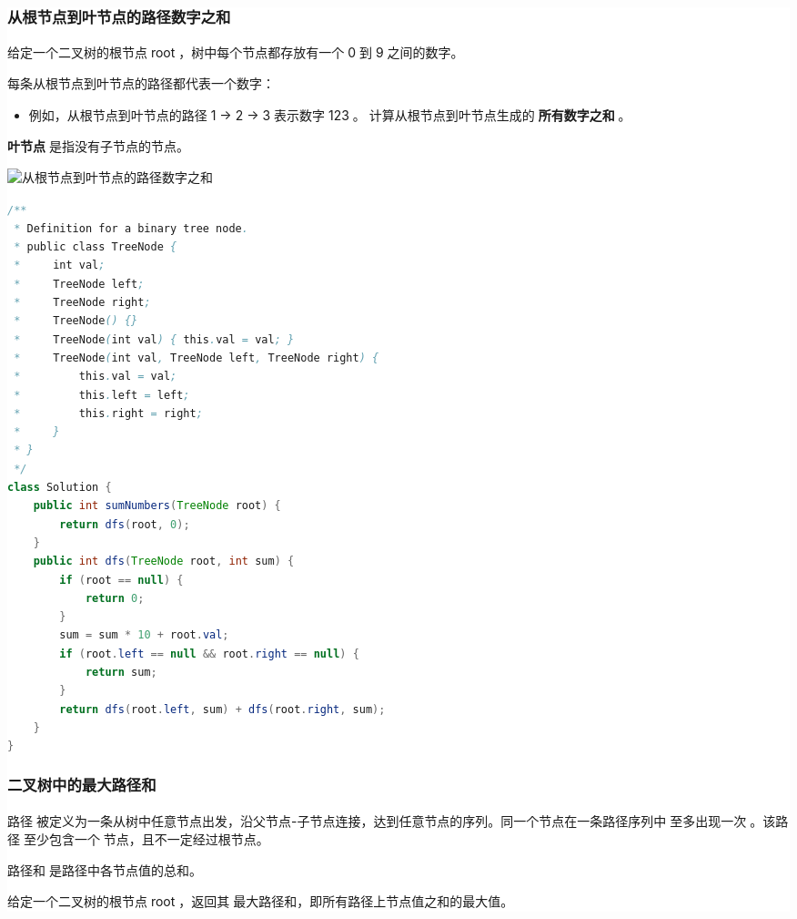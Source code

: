 ### 从根节点到叶节点的路径数字之和

给定一个二叉树的根节点 root ，树中每个节点都存放有一个 0 到 9 之间的数字。

每条从根节点到叶节点的路径都代表一个数字：

- 例如，从根节点到叶节点的路径 1 -> 2 -> 3 表示数字 123 。
计算从根节点到叶节点生成的 **所有数字之和** 。

**叶节点** 是指没有子节点的节点。

![从根节点到叶节点的路径数字之和](https://wwp-study-notes.oss-cn-nanjing.aliyuncs.com/imgs/剑指offer2/49.jpg)

```java
/**
 * Definition for a binary tree node.
 * public class TreeNode {
 *     int val;
 *     TreeNode left;
 *     TreeNode right;
 *     TreeNode() {}
 *     TreeNode(int val) { this.val = val; }
 *     TreeNode(int val, TreeNode left, TreeNode right) {
 *         this.val = val;
 *         this.left = left;
 *         this.right = right;
 *     }
 * }
 */
class Solution {
    public int sumNumbers(TreeNode root) {
        return dfs(root, 0);
    }
    public int dfs(TreeNode root, int sum) {
        if (root == null) {
            return 0;
        }
        sum = sum * 10 + root.val; 
        if (root.left == null && root.right == null) {
            return sum;
        }
        return dfs(root.left, sum) + dfs(root.right, sum);
    }
}
```

### 二叉树中的最大路径和

路径 被定义为一条从树中任意节点出发，沿父节点-子节点连接，达到任意节点的序列。同一个节点在一条路径序列中 至多出现一次 。该路径 至少包含一个 节点，且不一定经过根节点。

路径和 是路径中各节点值的总和。

给定一个二叉树的根节点 root ，返回其 最大路径和，即所有路径上节点值之和的最大值。
